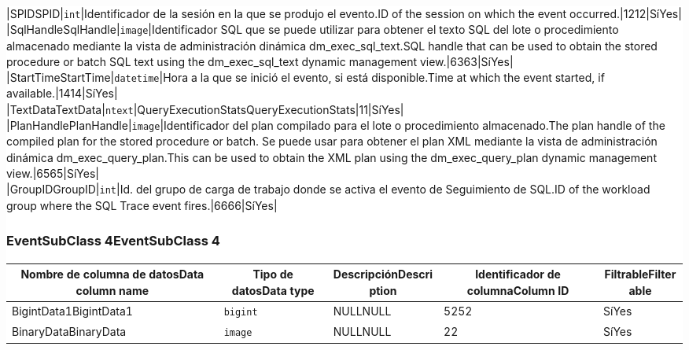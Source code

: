 |<span data-ttu-id="06653-415">SPID</span><span class="sxs-lookup"><span data-stu-id="06653-415">SPID</span></span>|`int`|<span data-ttu-id="06653-416">Identificador de la sesión en la que se produjo el evento.</span><span class="sxs-lookup"><span data-stu-id="06653-416">ID of the session on which the event occurred.</span></span>|<span data-ttu-id="06653-417">12</span><span class="sxs-lookup"><span data-stu-id="06653-417">12</span></span>|<span data-ttu-id="06653-418">Sí</span><span class="sxs-lookup"><span data-stu-id="06653-418">Yes</span></span>|  
|<span data-ttu-id="06653-419">SqlHandle</span><span class="sxs-lookup"><span data-stu-id="06653-419">SqlHandle</span></span>|`image`|<span data-ttu-id="06653-420">Identificador SQL que se puede utilizar para obtener el texto SQL del lote o procedimiento almacenado mediante la vista de administración dinámica dm_exec_sql_text.</span><span class="sxs-lookup"><span data-stu-id="06653-420">SQL handle that can be used to obtain the stored procedure or batch SQL text using the dm_exec_sql_text dynamic management view.</span></span>|<span data-ttu-id="06653-421">63</span><span class="sxs-lookup"><span data-stu-id="06653-421">63</span></span>|<span data-ttu-id="06653-422">Sí</span><span class="sxs-lookup"><span data-stu-id="06653-422">Yes</span></span>|  
|<span data-ttu-id="06653-423">StartTime</span><span class="sxs-lookup"><span data-stu-id="06653-423">StartTime</span></span>|`datetime`|<span data-ttu-id="06653-424">Hora a la que se inició el evento, si está disponible.</span><span class="sxs-lookup"><span data-stu-id="06653-424">Time at which the event started, if available.</span></span>|<span data-ttu-id="06653-425">14</span><span class="sxs-lookup"><span data-stu-id="06653-425">14</span></span>|<span data-ttu-id="06653-426">Sí</span><span class="sxs-lookup"><span data-stu-id="06653-426">Yes</span></span>|  
|<span data-ttu-id="06653-427">TextData</span><span class="sxs-lookup"><span data-stu-id="06653-427">TextData</span></span>|`ntext`|<span data-ttu-id="06653-428">QueryExecutionStats</span><span class="sxs-lookup"><span data-stu-id="06653-428">QueryExecutionStats</span></span>|<span data-ttu-id="06653-429">1</span><span class="sxs-lookup"><span data-stu-id="06653-429">1</span></span>|<span data-ttu-id="06653-430">Sí</span><span class="sxs-lookup"><span data-stu-id="06653-430">Yes</span></span>|  
|<span data-ttu-id="06653-431">PlanHandle</span><span class="sxs-lookup"><span data-stu-id="06653-431">PlanHandle</span></span>|`image`|<span data-ttu-id="06653-432">Identificador del plan compilado para el lote o procedimiento almacenado.</span><span class="sxs-lookup"><span data-stu-id="06653-432">The plan handle of the compiled plan for the stored procedure or batch.</span></span> <span data-ttu-id="06653-433">Se puede usar para obtener el plan XML mediante la vista de administración dinámica dm_exec_query_plan.</span><span class="sxs-lookup"><span data-stu-id="06653-433">This can be used to obtain the XML plan using the dm_exec_query_plan dynamic management view.</span></span>|<span data-ttu-id="06653-434">65</span><span class="sxs-lookup"><span data-stu-id="06653-434">65</span></span>|<span data-ttu-id="06653-435">Sí</span><span class="sxs-lookup"><span data-stu-id="06653-435">Yes</span></span>|  
|<span data-ttu-id="06653-436">GroupID</span><span class="sxs-lookup"><span data-stu-id="06653-436">GroupID</span></span>|`int`|<span data-ttu-id="06653-437">Id. del grupo de carga de trabajo donde se activa el evento de Seguimiento de SQL.</span><span class="sxs-lookup"><span data-stu-id="06653-437">ID of the workload group where the SQL Trace event fires.</span></span>|<span data-ttu-id="06653-438">66</span><span class="sxs-lookup"><span data-stu-id="06653-438">66</span></span>|<span data-ttu-id="06653-439">Sí</span><span class="sxs-lookup"><span data-stu-id="06653-439">Yes</span></span>|  
  
### <a name="eventsubclass-4"></a><span data-ttu-id="06653-440">EventSubClass 4</span><span class="sxs-lookup"><span data-stu-id="06653-440">EventSubClass 4</span></span>  
  
|<span data-ttu-id="06653-441">Nombre de columna de datos</span><span class="sxs-lookup"><span data-stu-id="06653-441">Data column name</span></span>|<span data-ttu-id="06653-442">Tipo de datos</span><span class="sxs-lookup"><span data-stu-id="06653-442">Data type</span></span>|<span data-ttu-id="06653-443">Descripción</span><span class="sxs-lookup"><span data-stu-id="06653-443">Description</span></span>|<span data-ttu-id="06653-444">Identificador de columna</span><span class="sxs-lookup"><span data-stu-id="06653-444">Column ID</span></span>|<span data-ttu-id="06653-445">Filtrable</span><span class="sxs-lookup"><span data-stu-id="06653-445">Filterable</span></span>|  
|----------------------|---------------|-----------------|---------------|----------------|  
|<span data-ttu-id="06653-446">BigintData1</span><span class="sxs-lookup"><span data-stu-id="06653-446">BigintData1</span></span>|`bigint`|<span data-ttu-id="06653-447">NULL</span><span class="sxs-lookup"><span data-stu-id="06653-447">NULL</span></span>|<span data-ttu-id="06653-448">52</span><span class="sxs-lookup"><span data-stu-id="06653-448">52</span></span>|<span data-ttu-id="06653-449">Sí</span><span class="sxs-lookup"><span data-stu-id="06653-449">Yes</span></span>|  
|<span data-ttu-id="06653-450">BinaryData</span><span class="sxs-lookup"><span data-stu-id="06653-450">BinaryData</span></span>|`image`|<span data-ttu-id="06653-451">NULL</span><span class="sxs-lookup"><span data-stu-id="06653-451">NULL</span></span>|<span data-ttu-id="06653-452">2</span><span class="sxs-lookup"><span data-stu-id="06653-452">2</span></span>|<span data-ttu-id="06653-453">Sí</span><span class="sxs-lookup"><span data-stu-id="06653-453">Yes</span></span>|  